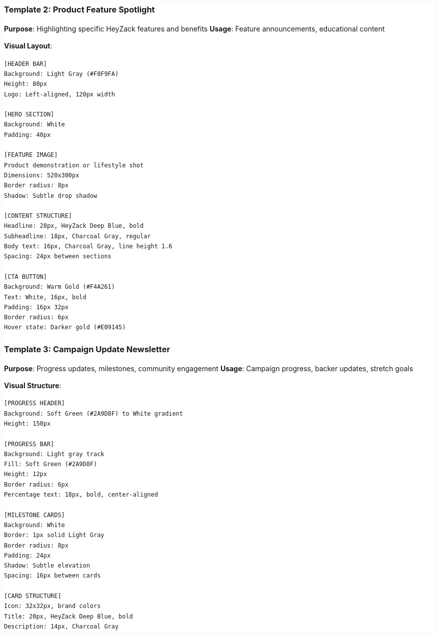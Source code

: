 ### Template 2: Product Feature Spotlight
**Purpose**: Highlighting specific HeyZack features and benefits
**Usage**: Feature announcements, educational content

**Visual Layout**:
```
[HEADER BAR]
Background: Light Gray (#F8F9FA)
Height: 80px
Logo: Left-aligned, 120px width

[HERO SECTION]
Background: White
Padding: 40px

[FEATURE IMAGE]
Product demonstration or lifestyle shot
Dimensions: 520x300px
Border radius: 8px
Shadow: Subtle drop shadow

[CONTENT STRUCTURE]
Headline: 28px, HeyZack Deep Blue, bold
Subheadline: 18px, Charcoal Gray, regular
Body text: 16px, Charcoal Gray, line height 1.6
Spacing: 24px between sections

[CTA BUTTON]
Background: Warm Gold (#F4A261)
Text: White, 16px, bold
Padding: 16px 32px
Border radius: 6px
Hover state: Darker gold (#E09145)
```

### Template 3: Campaign Update Newsletter
**Purpose**: Progress updates, milestones, community engagement
**Usage**: Campaign progress, backer updates, stretch goals

**Visual Structure**:
```
[PROGRESS HEADER]
Background: Soft Green (#2A9D8F) to White gradient
Height: 150px

[PROGRESS BAR]
Background: Light gray track
Fill: Soft Green (#2A9D8F)
Height: 12px
Border radius: 6px
Percentage text: 18px, bold, center-aligned

[MILESTONE CARDS]
Background: White
Border: 1px solid Light Gray
Border radius: 8px
Padding: 24px
Shadow: Subtle elevation
Spacing: 16px between cards

[CARD STRUCTURE]
Icon: 32x32px, brand colors
Title: 20px, HeyZack Deep Blue, bold
Description: 14px, Charcoal Gray
```
